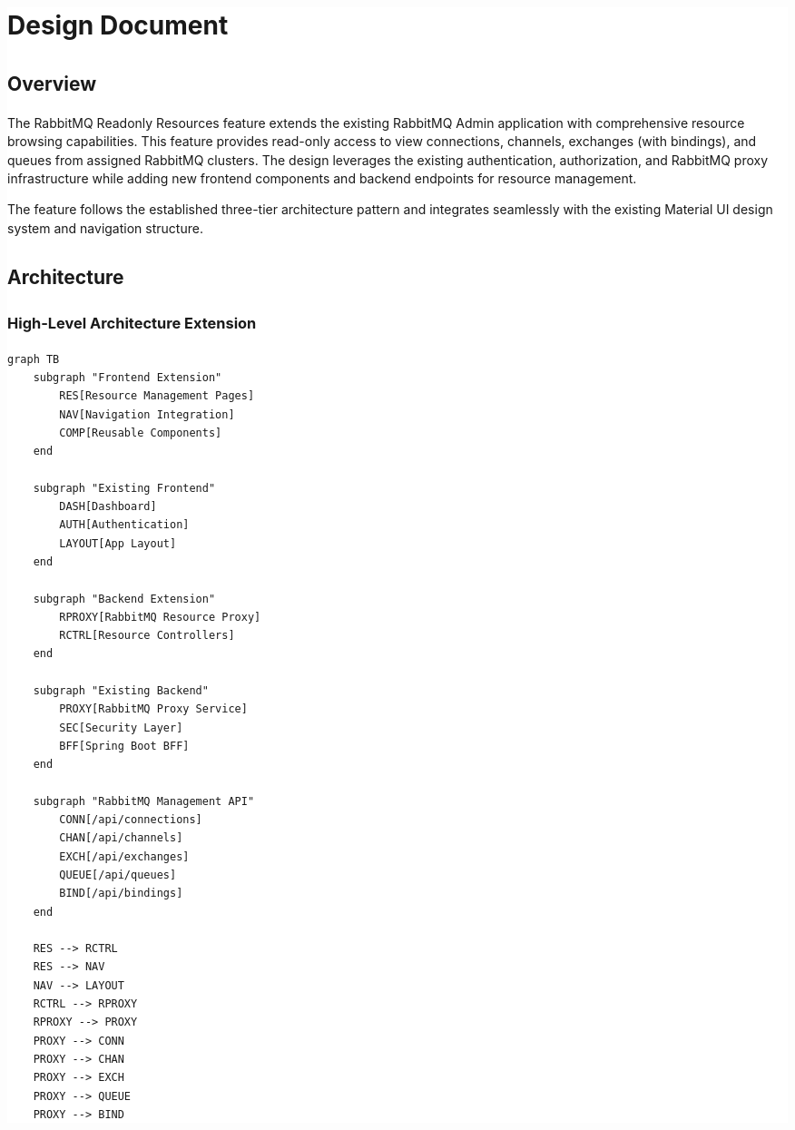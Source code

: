 # Design Document

## Overview

The RabbitMQ Readonly Resources feature extends the existing RabbitMQ Admin application with comprehensive resource browsing capabilities. This feature provides read-only access to view connections, channels, exchanges (with bindings), and queues from assigned RabbitMQ clusters. The design leverages the existing authentication, authorization, and RabbitMQ proxy infrastructure while adding new frontend components and backend endpoints for resource management.

The feature follows the established three-tier architecture pattern and integrates seamlessly with the existing Material UI design system and navigation structure.

## Architecture

### High-Level Architecture Extension

```mermaid
graph TB
    subgraph "Frontend Extension"
        RES[Resource Management Pages]
        NAV[Navigation Integration]
        COMP[Reusable Components]
    end

    subgraph "Existing Frontend"
        DASH[Dashboard]
        AUTH[Authentication]
        LAYOUT[App Layout]
    end

    subgraph "Backend Extension"
        RPROXY[RabbitMQ Resource Proxy]
        RCTRL[Resource Controllers]
    end

    subgraph "Existing Backend"
        PROXY[RabbitMQ Proxy Service]
        SEC[Security Layer]
        BFF[Spring Boot BFF]
    end

    subgraph "RabbitMQ Management API"
        CONN[/api/connections]
        CHAN[/api/channels]
        EXCH[/api/exchanges]
        QUEUE[/api/queues]
        BIND[/api/bindings]
    end

    RES --> RCTRL
    RES --> NAV
    NAV --> LAYOUT
    RCTRL --> RPROXY
    RPROXY --> PROXY
    PROXY --> CONN
    PROXY --> CHAN
    PROXY --> EXCH
    PROXY --> QUEUE
    PROXY --> BIND
```
